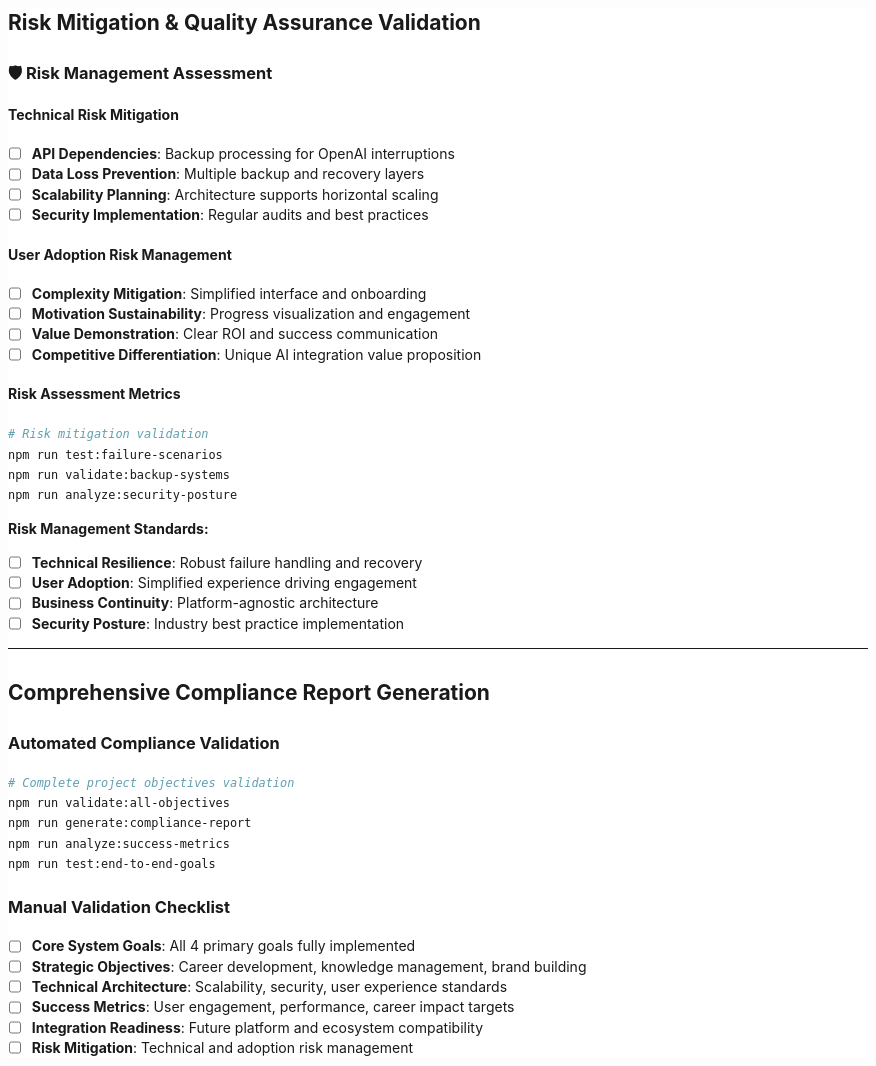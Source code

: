 
## **Risk Mitigation & Quality Assurance Validation**

### **🛡️ Risk Management Assessment**

#### **Technical Risk Mitigation**
- [ ] **API Dependencies**: Backup processing for OpenAI interruptions
- [ ] **Data Loss Prevention**: Multiple backup and recovery layers
- [ ] **Scalability Planning**: Architecture supports horizontal scaling
- [ ] **Security Implementation**: Regular audits and best practices

#### **User Adoption Risk Management**
- [ ] **Complexity Mitigation**: Simplified interface and onboarding
- [ ] **Motivation Sustainability**: Progress visualization and engagement
- [ ] **Value Demonstration**: Clear ROI and success communication
- [ ] **Competitive Differentiation**: Unique AI integration value proposition

#### **Risk Assessment Metrics**
```bash
# Risk mitigation validation
npm run test:failure-scenarios
npm run validate:backup-systems
npm run analyze:security-posture
```

**Risk Management Standards:**
- [ ] **Technical Resilience**: Robust failure handling and recovery
- [ ] **User Adoption**: Simplified experience driving engagement
- [ ] **Business Continuity**: Platform-agnostic architecture
- [ ] **Security Posture**: Industry best practice implementation

---

## **Comprehensive Compliance Report Generation**

### **Automated Compliance Validation**
```bash
# Complete project objectives validation
npm run validate:all-objectives
npm run generate:compliance-report
npm run analyze:success-metrics
npm run test:end-to-end-goals
```

### **Manual Validation Checklist**
- [ ] **Core System Goals**: All 4 primary goals fully implemented
- [ ] **Strategic Objectives**: Career development, knowledge management, brand building
- [ ] **Technical Architecture**: Scalability, security, user experience standards
- [ ] **Success Metrics**: User engagement, performance, career impact targets
- [ ] **Integration Readiness**: Future platform and ecosystem compatibility
- [ ] **Risk Mitigation**: Technical and adoption risk management

